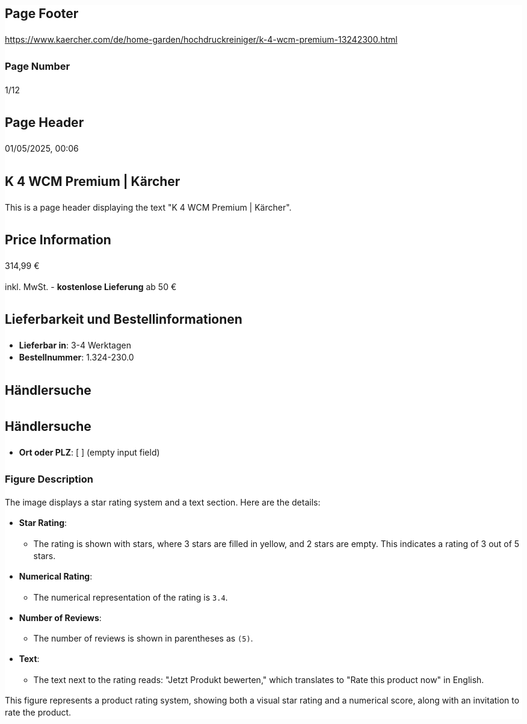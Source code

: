 ## Page Footer

https://www.kaercher.com/de/home-garden/hochdruckreiniger/k-4-wcm-premium-13242300.html 

### Page Number

1/12 

## Page Header

01/05/2025, 00:06 

## K 4 WCM Premium | Kärcher

This is a page header displaying the text "K 4 WCM Premium | Kärcher". 

## Price Information

314,99 €

inkl. MwSt. - **kostenlose Lieferung** ab 50 € 

## Lieferbarkeit und Bestellinformationen

- **Lieferbar in**: 3-4 Werktagen
- **Bestellnummer**: 1.324-230.0 

## Händlersuche 

## Händlersuche

- **Ort oder PLZ**: [ ] (empty input field) 

### Figure Description

The image displays a star rating system and a text section. Here are the details:

- **Star Rating**: 
  - The rating is shown with stars, where 3 stars are filled in yellow, and 2 stars are empty. This indicates a rating of 3 out of 5 stars.

- **Numerical Rating**: 
  - The numerical representation of the rating is `3.4`.

- **Number of Reviews**: 
  - The number of reviews is shown in parentheses as `(5)`.

- **Text**: 
  - The text next to the rating reads: "Jetzt Produkt bewerten," which translates to "Rate this product now" in English. 

This figure represents a product rating system, showing both a visual star rating and a numerical score, along with an invitation to rate the product. 
